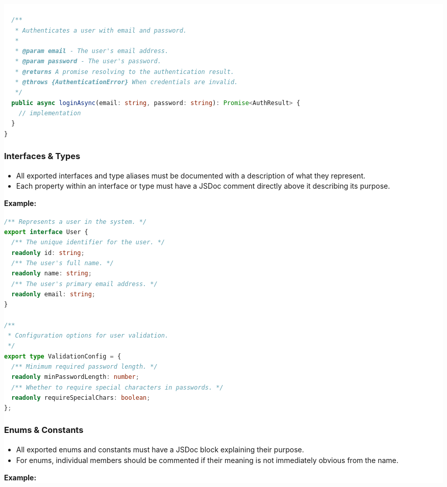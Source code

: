 ```ts

  /**
   * Authenticates a user with email and password.
   *
   * @param email - The user's email address.
   * @param password - The user's password.
   * @returns A promise resolving to the authentication result.
   * @throws {AuthenticationError} When credentials are invalid.
   */
  public async loginAsync(email: string, password: string): Promise<AuthResult> {
    // implementation
  }
}
```

### Interfaces & Types

- All exported interfaces and type aliases must be documented with a description of what they represent.
- Each property within an interface or type must have a JSDoc comment directly above it describing its purpose.

**Example:**

```ts
/** Represents a user in the system. */
export interface User {
  /** The unique identifier for the user. */
  readonly id: string;
  /** The user's full name. */
  readonly name: string;
  /** The user's primary email address. */
  readonly email: string;
}

/**
 * Configuration options for user validation.
 */
export type ValidationConfig = {
  /** Minimum required password length. */
  readonly minPasswordLength: number;
  /** Whether to require special characters in passwords. */
  readonly requireSpecialChars: boolean;
};
```

### Enums & Constants

- All exported enums and constants must have a JSDoc block explaining their purpose.
- For enums, individual members should be commented if their meaning is not immediately obvious from the name.

**Example:**
